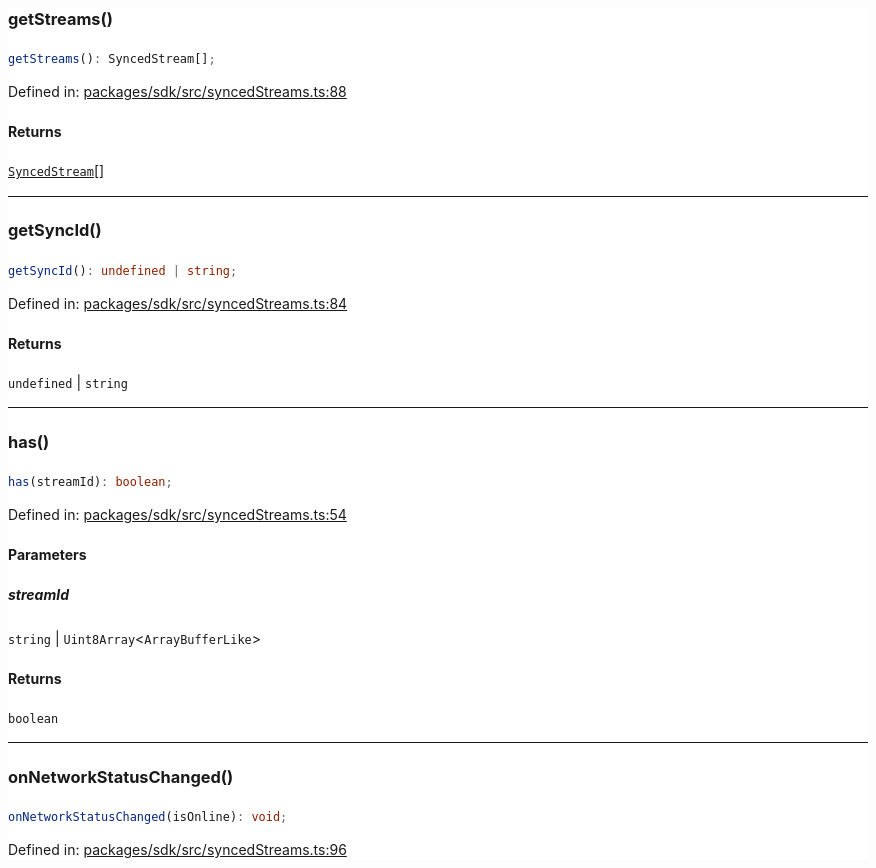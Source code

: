 ### getStreams()

```ts
getStreams(): SyncedStream[];
```

Defined in: [packages/sdk/src/syncedStreams.ts:88](https://github.com/towns-protocol/towns/blob/0db1fd0ac7258e8db8cedfb6183e8eade8284fa1/packages/sdk/src/syncedStreams.ts#L88)

#### Returns

[`SyncedStream`](SyncedStream.md)[]

***

### getSyncId()

```ts
getSyncId(): undefined | string;
```

Defined in: [packages/sdk/src/syncedStreams.ts:84](https://github.com/towns-protocol/towns/blob/0db1fd0ac7258e8db8cedfb6183e8eade8284fa1/packages/sdk/src/syncedStreams.ts#L84)

#### Returns

`undefined` \| `string`

***

### has()

```ts
has(streamId): boolean;
```

Defined in: [packages/sdk/src/syncedStreams.ts:54](https://github.com/towns-protocol/towns/blob/0db1fd0ac7258e8db8cedfb6183e8eade8284fa1/packages/sdk/src/syncedStreams.ts#L54)

#### Parameters

##### streamId

`string` | `Uint8Array`\<`ArrayBufferLike`\>

#### Returns

`boolean`

***

### onNetworkStatusChanged()

```ts
onNetworkStatusChanged(isOnline): void;
```

Defined in: [packages/sdk/src/syncedStreams.ts:96](https://github.com/towns-protocol/towns/blob/0db1fd0ac7258e8db8cedfb6183e8eade8284fa1/packages/sdk/src/syncedStreams.ts#L96)

